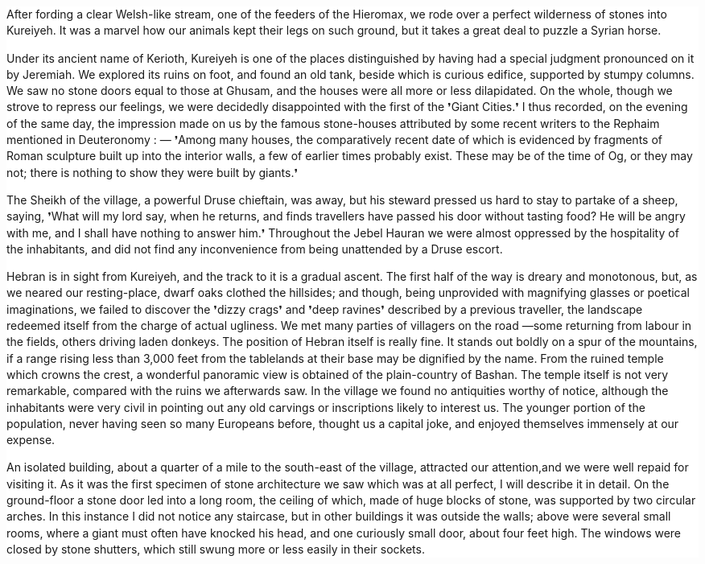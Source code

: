 After fording a clear Welsh-like stream, one of the feeders of the Hieromax, we
rode over a perfect wilderness of stones into Kureiyeh. It was a marvel how our
animals kept their legs on such ground, but it takes a great deal to puzzle a
Syrian horse.

Under its ancient name of Kerioth, Kureiyeh is one of the places distinguished
by having had a special judgment pronounced on it by Jeremiah. We explored its
ruins on foot, and found an old tank, beside which is curious edifice, supported
by stumpy columns. We saw no stone doors equal to those at Ghusam, and the
houses were all more or less dilapidated. On the whole, though we strove to
repress our feelings, we were decidedly disappointed with the first of the
❜Giant Cities.❜ I thus recorded, on the evening of the same day, the impression
made on us by the famous stone-houses attributed by some recent writers to the
Rephaim mentioned in Deuteronomy : — ❜Among many houses, the comparatively
recent date of which is evidenced by fragments of Roman sculpture built up into
the interior walls, a few of earlier times probably exist. These may be of the
time of Og, or they may not; there is nothing to show they were built by
giants.❜

The Sheikh of the village, a powerful Druse chieftain, was away, but his steward
pressed us hard to stay to partake of a sheep, saying, ❜What will my lord say,
when he returns, and finds travellers have passed his door without tasting food?
He will be angry with me, and I shall have nothing to answer him.❜ Throughout
the Jebel Hauran we were almost oppressed by the hospitality of the inhabitants,
and did not find any inconvenience from being unattended by a Druse escort.

Hebran is in sight from Kureiyeh, and the track to it is a gradual ascent. The
first half of the way is dreary and monotonous, but, as we neared our
resting-place, dwarf oaks clothed the hillsides; and though, being unprovided
with magnifying glasses or poetical imaginations, we failed to discover the
❜dizzy crags❜ and ❜deep ravines❜ described by a previous traveller, the
landscape redeemed itself from the charge of actual ugliness. We met many
parties of villagers on the road —some returning from labour in the fields,
others driving laden donkeys. The position of Hebran itself is really fine. It
stands out boldly on a spur of the mountains, if a range rising less than 3,000
feet from the tablelands at their base may be dignified by the name. From the
ruined temple which crowns the crest, a wonderful panoramic view is obtained of
the plain-country of Bashan. The temple itself is not very remarkable, compared
with the ruins we afterwards saw. In the village we found no antiquities worthy
of notice, although the inhabitants were very civil in pointing out any old
carvings or inscriptions likely to interest us. The younger portion of the
population, never having seen so many Europeans before, thought us a capital
joke, and enjoyed themselves immensely at our expense.

An isolated building, about a quarter of a mile to the south-east of the
village, attracted our attention,and we were well repaid for visiting it. As it
was the first specimen of stone architecture we saw which was at all perfect, I
will describe it in detail. On the ground-floor a stone door led into a long
room, the ceiling of which, made of huge blocks of stone, was supported by two
circular arches. In this instance I did not notice any staircase, but in other
buildings it was outside the walls; above were several small rooms, where a
giant must often have knocked his head, and one curiously small door, about four
feet high. The windows were closed by stone shutters, which still swung more or
less easily in their sockets.
